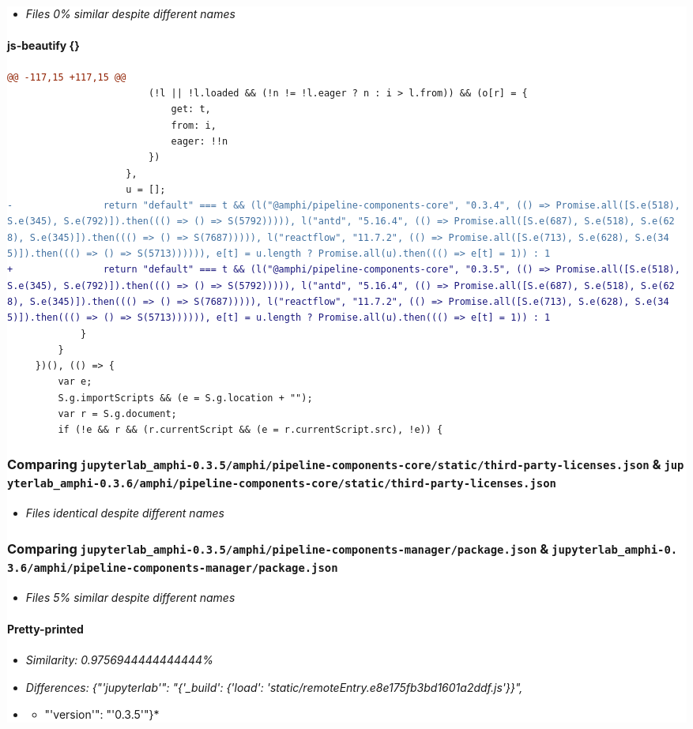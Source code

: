  * *Files 0% similar despite different names*

#### js-beautify {}

```diff
@@ -117,15 +117,15 @@
                         (!l || !l.loaded && (!n != !l.eager ? n : i > l.from)) && (o[r] = {
                             get: t,
                             from: i,
                             eager: !!n
                         })
                     },
                     u = [];
-                return "default" === t && (l("@amphi/pipeline-components-core", "0.3.4", (() => Promise.all([S.e(518), S.e(345), S.e(792)]).then((() => () => S(5792))))), l("antd", "5.16.4", (() => Promise.all([S.e(687), S.e(518), S.e(628), S.e(345)]).then((() => () => S(7687))))), l("reactflow", "11.7.2", (() => Promise.all([S.e(713), S.e(628), S.e(345)]).then((() => () => S(5713)))))), e[t] = u.length ? Promise.all(u).then((() => e[t] = 1)) : 1
+                return "default" === t && (l("@amphi/pipeline-components-core", "0.3.5", (() => Promise.all([S.e(518), S.e(345), S.e(792)]).then((() => () => S(5792))))), l("antd", "5.16.4", (() => Promise.all([S.e(687), S.e(518), S.e(628), S.e(345)]).then((() => () => S(7687))))), l("reactflow", "11.7.2", (() => Promise.all([S.e(713), S.e(628), S.e(345)]).then((() => () => S(5713)))))), e[t] = u.length ? Promise.all(u).then((() => e[t] = 1)) : 1
             }
         }
     })(), (() => {
         var e;
         S.g.importScripts && (e = S.g.location + "");
         var r = S.g.document;
         if (!e && r && (r.currentScript && (e = r.currentScript.src), !e)) {
```

### Comparing `jupyterlab_amphi-0.3.5/amphi/pipeline-components-core/static/third-party-licenses.json` & `jupyterlab_amphi-0.3.6/amphi/pipeline-components-core/static/third-party-licenses.json`

 * *Files identical despite different names*

### Comparing `jupyterlab_amphi-0.3.5/amphi/pipeline-components-manager/package.json` & `jupyterlab_amphi-0.3.6/amphi/pipeline-components-manager/package.json`

 * *Files 5% similar despite different names*

#### Pretty-printed

 * *Similarity: 0.9756944444444444%*

 * *Differences: {"'jupyterlab'": "{'_build': {'load': 'static/remoteEntry.e8e175fb3bd1601a2ddf.js'}}",*

 * * "'version'": "'0.3.5'"}*
